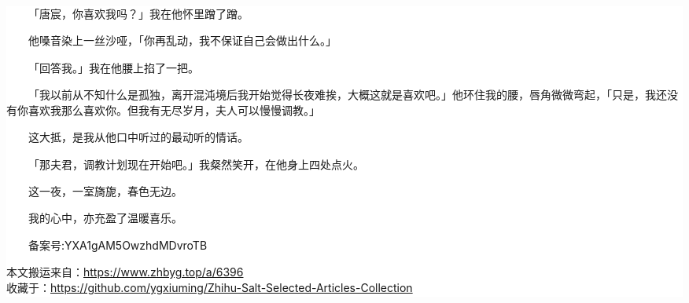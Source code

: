 &emsp;&emsp;「唐宸，你喜欢我吗？」我在他怀里蹭了蹭。  
  
&emsp;&emsp;他嗓音染上一丝沙哑，「你再乱动，我不保证自己会做出什么。」  
  
&emsp;&emsp;「回答我。」我在他腰上掐了一把。  
  
&emsp;&emsp;「我以前从不知什么是孤独，离开混沌境后我开始觉得长夜难挨，大概这就是喜欢吧。」他环住我的腰，唇角微微弯起，「只是，我还没有你喜欢我那么喜欢你。但我有无尽岁月，夫人可以慢慢调教。」  
  
&emsp;&emsp;这大抵，是我从他口中听过的最动听的情话。  
  
&emsp;&emsp;「那夫君，调教计划现在开始吧。」我粲然笑开，在他身上四处点火。  
  
&emsp;&emsp;这一夜，一室旖旎，春色无边。  
  
&emsp;&emsp;我的心中，亦充盈了温暖喜乐。  
  
&emsp;&emsp;备案号:YXA1gAM5OwzhdMDvroTB  
  
本文搬运来自：https://www.zhbyg.top/a/6396  
 收藏于：https://github.com/ygxiuming/Zhihu-Salt-Selected-Articles-Collection